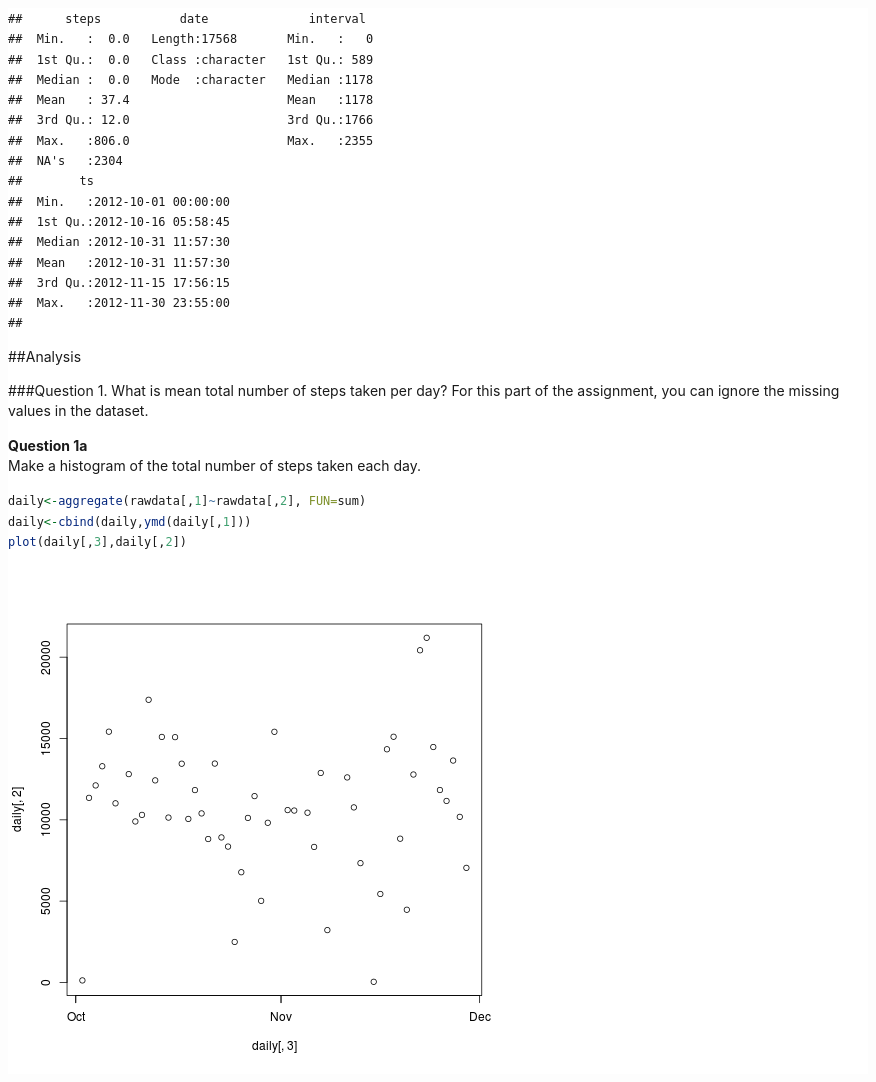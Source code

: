 ```
##      steps           date              interval   
##  Min.   :  0.0   Length:17568       Min.   :   0  
##  1st Qu.:  0.0   Class :character   1st Qu.: 589  
##  Median :  0.0   Mode  :character   Median :1178  
##  Mean   : 37.4                      Mean   :1178  
##  3rd Qu.: 12.0                      3rd Qu.:1766  
##  Max.   :806.0                      Max.   :2355  
##  NA's   :2304                                     
##        ts                     
##  Min.   :2012-10-01 00:00:00  
##  1st Qu.:2012-10-16 05:58:45  
##  Median :2012-10-31 11:57:30  
##  Mean   :2012-10-31 11:57:30  
##  3rd Qu.:2012-11-15 17:56:15  
##  Max.   :2012-11-30 23:55:00  
## 
```

##Analysis  
  
###Question 1. What is mean total number of steps taken per day? 
For this part of the assignment, you can ignore the missing values in the dataset.  

**Question 1a**  
Make a histogram of the total number of steps taken each day.  

```r
daily<-aggregate(rawdata[,1]~rawdata[,2], FUN=sum)
daily<-cbind(daily,ymd(daily[,1]))
plot(daily[,3],daily[,2])
```

![plot of chunk unnamed-chunk-3](figure/unnamed-chunk-3.png) 


[1]: [https://class.coursera.org/repdata-007/human_grading/view/courses/972596/assessments/3/submissions] "Assignment"   